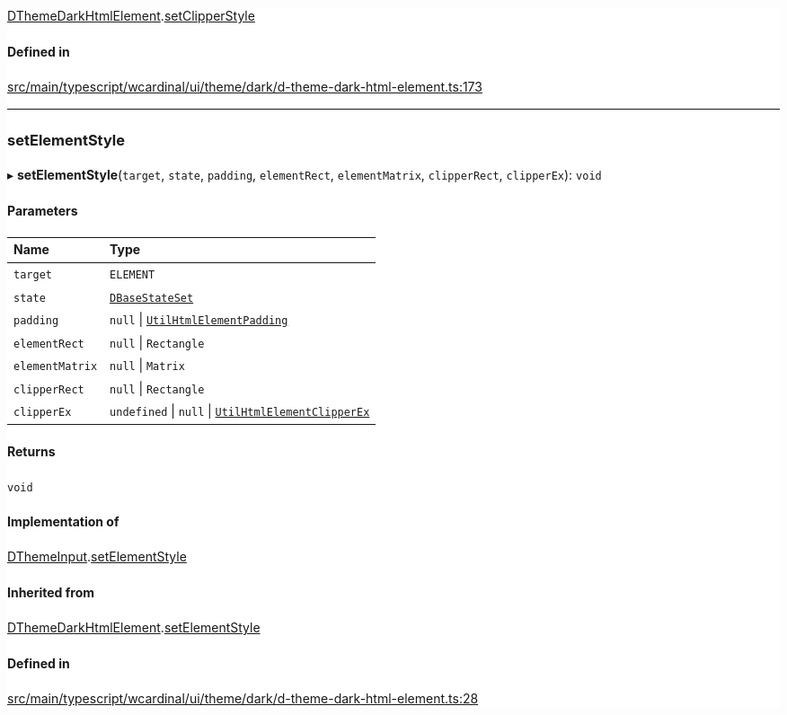 [DThemeDarkHtmlElement](DThemeDarkHtmlElement.md).[setClipperStyle](DThemeDarkHtmlElement.md#setclipperstyle)

#### Defined in

[src/main/typescript/wcardinal/ui/theme/dark/d-theme-dark-html-element.ts:173](https://github.com/winter-cardinal/winter-cardinal-ui/blob/v0.199.0/src/main/typescript/wcardinal/ui/theme/dark/d-theme-dark-html-element.ts#L173)

___

### setElementStyle

▸ **setElementStyle**(`target`, `state`, `padding`, `elementRect`, `elementMatrix`, `clipperRect`, `clipperEx`): `void`

#### Parameters

| Name | Type |
| :------ | :------ |
| `target` | `ELEMENT` |
| `state` | [`DBaseStateSet`](../interfaces/DBaseStateSet.md) |
| `padding` | ``null`` \| [`UtilHtmlElementPadding`](../index.md#utilhtmlelementpadding) |
| `elementRect` | ``null`` \| `Rectangle` |
| `elementMatrix` | ``null`` \| `Matrix` |
| `clipperRect` | ``null`` \| `Rectangle` |
| `clipperEx` | `undefined` \| ``null`` \| [`UtilHtmlElementClipperEx`](../interfaces/UtilHtmlElementClipperEx.md) |

#### Returns

`void`

#### Implementation of

[DThemeInput](../interfaces/DThemeInput.md).[setElementStyle](../interfaces/DThemeInput.md#setelementstyle)

#### Inherited from

[DThemeDarkHtmlElement](DThemeDarkHtmlElement.md).[setElementStyle](DThemeDarkHtmlElement.md#setelementstyle)

#### Defined in

[src/main/typescript/wcardinal/ui/theme/dark/d-theme-dark-html-element.ts:28](https://github.com/winter-cardinal/winter-cardinal-ui/blob/v0.199.0/src/main/typescript/wcardinal/ui/theme/dark/d-theme-dark-html-element.ts#L28)
